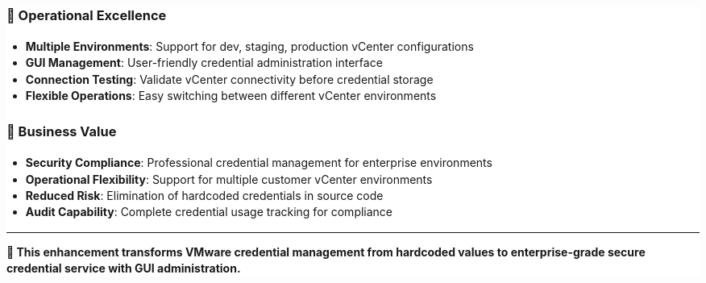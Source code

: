 ### **🚀 Operational Excellence**  
- **Multiple Environments**: Support for dev, staging, production vCenter configurations
- **GUI Management**: User-friendly credential administration interface
- **Connection Testing**: Validate vCenter connectivity before credential storage
- **Flexible Operations**: Easy switching between different vCenter environments

### **💼 Business Value**
- **Security Compliance**: Professional credential management for enterprise environments
- **Operational Flexibility**: Support for multiple customer vCenter environments
- **Reduced Risk**: Elimination of hardcoded credentials in source code
- **Audit Capability**: Complete credential usage tracking for compliance

---

**🎯 This enhancement transforms VMware credential management from hardcoded values to enterprise-grade secure credential service with GUI administration.**

